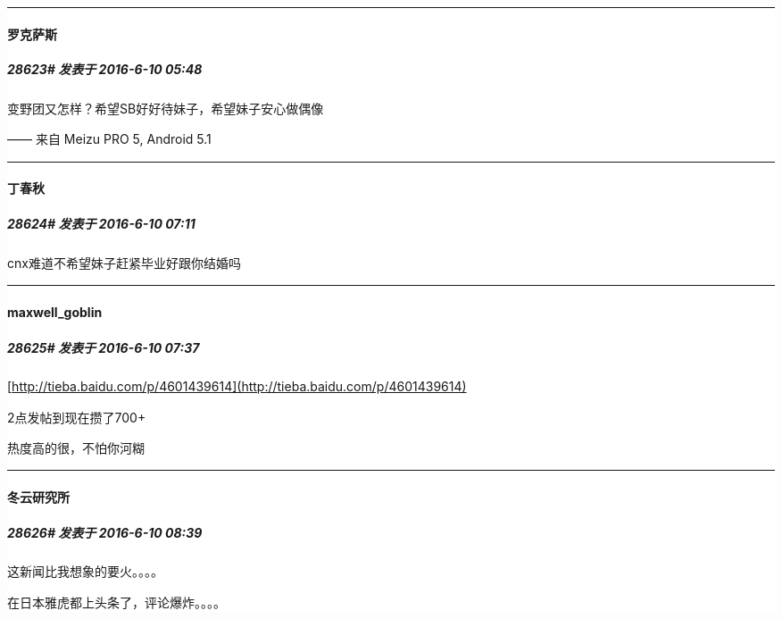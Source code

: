 

-----

####  罗克萨斯  
##### 28623#       发表于 2016-6-10 05:48




变野团又怎样？希望SB好好待妹子，希望妹子安心做偶像

—— 来自 Meizu PRO 5, Android 5.1







-----

####  丁春秋  
##### 28624#       发表于 2016-6-10 07:11




cnx难道不希望妹子赶紧毕业好跟你结婚吗







-----

####  maxwell_goblin  
##### 28625#       发表于 2016-6-10 07:37



[http://tieba.baidu.com/p/4601439614](http://tieba.baidu.com/p/4601439614)


2点发帖到现在攒了700+

热度高的很，不怕你河糊







-----

####  冬云研究所  
##### 28626#       发表于 2016-6-10 08:39




这新闻比我想象的要火。。。。

在日本雅虎都上头条了，评论爆炸。。。。


